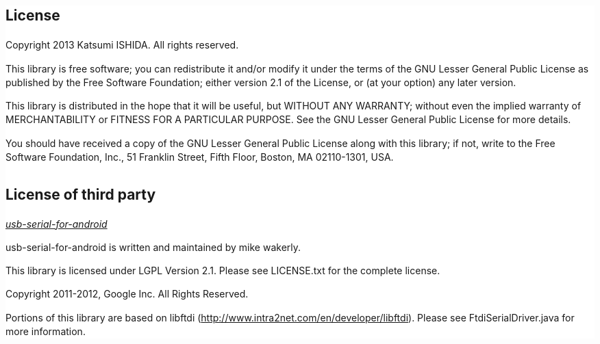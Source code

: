 ## License
Copyright 2013 Katsumi ISHIDA. All rights reserved.

 This library is free software; you can redistribute it and/or
 modify it under the terms of the GNU Lesser General Public
 License as published by the Free Software Foundation; either
 version 2.1 of the License, or (at your option) any later version.

 This library is distributed in the hope that it will be useful,
 but WITHOUT ANY WARRANTY; without even the implied warranty of
 MERCHANTABILITY or FITNESS FOR A PARTICULAR PURPOSE.  See the GNU
 Lesser General Public License for more details.

 You should have received a copy of the GNU Lesser General Public
 License along with this library; if not, write to the Free Software
 Foundation, Inc., 51 Franklin Street, Fifth Floor, Boston, MA  02110-1301,
 USA.

## License of third party
[*usb-serial-for-android*](https://code.google.com/p/usb-serial-for-android/)

usb-serial-for-android is written and maintained by mike wakerly.

This library is licensed under LGPL Version 2.1. Please see LICENSE.txt for the complete license.

Copyright 2011-2012, Google Inc. All Rights Reserved.

Portions of this library are based on libftdi (http://www.intra2net.com/en/developer/libftdi). Please see FtdiSerialDriver.java for more information.

